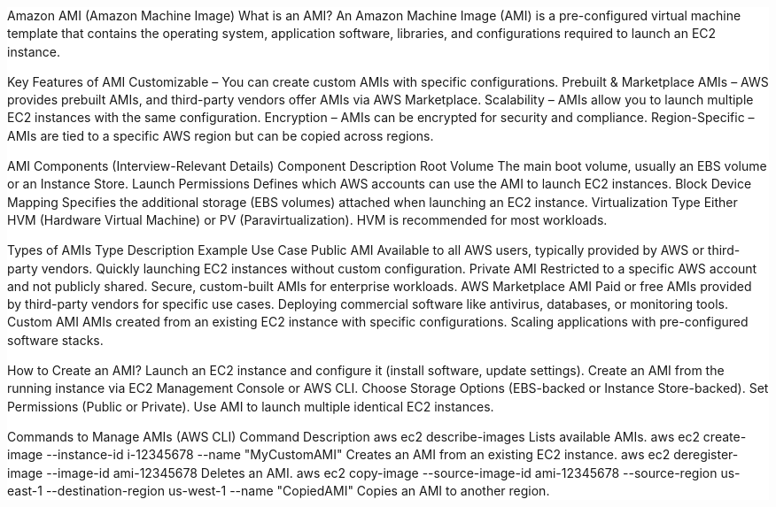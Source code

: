 Amazon AMI (Amazon Machine Image) 
What is an AMI?
An Amazon Machine Image (AMI) is a pre-configured virtual machine template that contains the operating system, application software, libraries, and configurations required to launch an EC2 instance.

Key Features of AMI
 Customizable – You can create custom AMIs with specific configurations.
 Prebuilt & Marketplace AMIs – AWS provides prebuilt AMIs, and third-party vendors offer AMIs via AWS Marketplace.
 Scalability – AMIs allow you to launch multiple EC2 instances with the same configuration.
 Encryption – AMIs can be encrypted for security and compliance.
 Region-Specific – AMIs are tied to a specific AWS region but can be copied across regions.

 AMI Components (Interview-Relevant Details)
Component	Description
Root Volume	The main boot volume, usually an EBS volume or an Instance Store.
Launch Permissions	Defines which AWS accounts can use the AMI to launch EC2 instances.
Block Device Mapping	Specifies the additional storage (EBS volumes) attached when launching an EC2 instance.
Virtualization Type	Either HVM (Hardware Virtual Machine) or PV (Paravirtualization). HVM is recommended for most workloads.

 



Types of AMIs
Type	Description	Example Use Case
Public AMI	Available to all AWS users, typically provided by AWS or third-party vendors.	Quickly launching EC2 instances without custom configuration.
Private AMI	Restricted to a specific AWS account and not publicly shared.	Secure, custom-built AMIs for enterprise workloads.
AWS Marketplace AMI	Paid or free AMIs provided by third-party vendors for specific use cases.	Deploying commercial software like antivirus, databases, or monitoring tools.
Custom AMI	AMIs created from an existing EC2 instance with specific configurations.	Scaling applications with pre-configured software stacks.

 How to Create an AMI?
Launch an EC2 instance and configure it (install software, update settings).
Create an AMI from the running instance via EC2 Management Console or AWS CLI.
Choose Storage Options (EBS-backed or Instance Store-backed).
Set Permissions (Public or Private).
Use AMI to launch multiple identical EC2 instances.

Commands to Manage AMIs (AWS CLI)
Command	Description
aws ec2 describe-images	Lists available AMIs.
aws ec2 create-image --instance-id i-12345678 --name "MyCustomAMI"	Creates an AMI from an existing EC2 instance.
aws ec2 deregister-image --image-id ami-12345678	Deletes an AMI.
aws ec2 copy-image --source-image-id ami-12345678 --source-region us-east-1 --destination-region us-west-1 --name "CopiedAMI"	Copies an AMI to another region.





